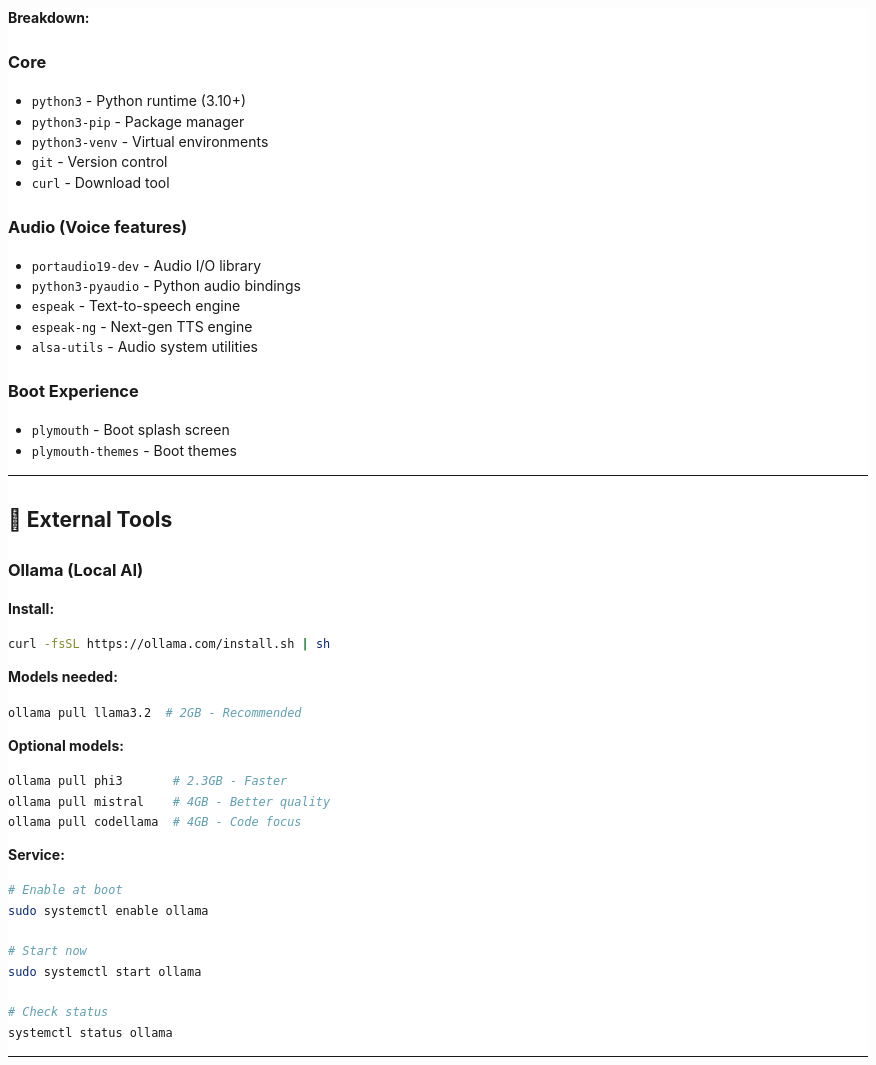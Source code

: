 **Breakdown:**

### Core
- `python3` - Python runtime (3.10+)
- `python3-pip` - Package manager
- `python3-venv` - Virtual environments
- `git` - Version control
- `curl` - Download tool

### Audio (Voice features)
- `portaudio19-dev` - Audio I/O library
- `python3-pyaudio` - Python audio bindings
- `espeak` - Text-to-speech engine
- `espeak-ng` - Next-gen TTS engine
- `alsa-utils` - Audio system utilities

### Boot Experience
- `plymouth` - Boot splash screen
- `plymouth-themes` - Boot themes

---

## 🤖 External Tools

### Ollama (Local AI)

**Install:**
```bash
curl -fsSL https://ollama.com/install.sh | sh
```

**Models needed:**
```bash
ollama pull llama3.2  # 2GB - Recommended
```

**Optional models:**
```bash
ollama pull phi3       # 2.3GB - Faster
ollama pull mistral    # 4GB - Better quality
ollama pull codellama  # 4GB - Code focus
```

**Service:**
```bash
# Enable at boot
sudo systemctl enable ollama

# Start now
sudo systemctl start ollama

# Check status
systemctl status ollama
```

---